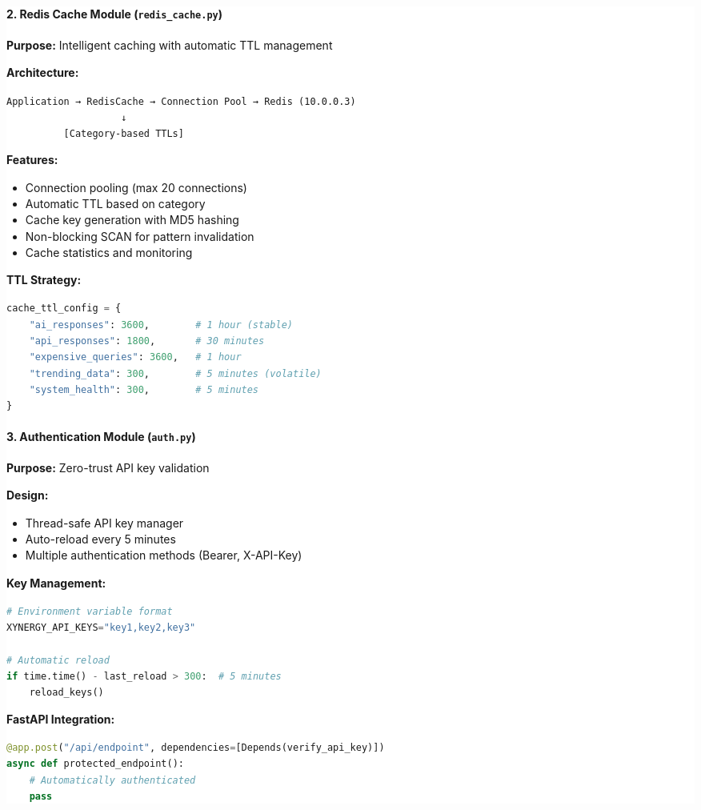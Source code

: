 #### 2. Redis Cache Module (`redis_cache.py`)

**Purpose:** Intelligent caching with automatic TTL management

**Architecture:**
```
Application → RedisCache → Connection Pool → Redis (10.0.0.3)
                    ↓
          [Category-based TTLs]
```

**Features:**
- Connection pooling (max 20 connections)
- Automatic TTL based on category
- Cache key generation with MD5 hashing
- Non-blocking SCAN for pattern invalidation
- Cache statistics and monitoring

**TTL Strategy:**
```python
cache_ttl_config = {
    "ai_responses": 3600,        # 1 hour (stable)
    "api_responses": 1800,       # 30 minutes
    "expensive_queries": 3600,   # 1 hour
    "trending_data": 300,        # 5 minutes (volatile)
    "system_health": 300,        # 5 minutes
}
```

#### 3. Authentication Module (`auth.py`)

**Purpose:** Zero-trust API key validation

**Design:**
- Thread-safe API key manager
- Auto-reload every 5 minutes
- Multiple authentication methods (Bearer, X-API-Key)

**Key Management:**
```python
# Environment variable format
XYNERGY_API_KEYS="key1,key2,key3"

# Automatic reload
if time.time() - last_reload > 300:  # 5 minutes
    reload_keys()
```

**FastAPI Integration:**
```python
@app.post("/api/endpoint", dependencies=[Depends(verify_api_key)])
async def protected_endpoint():
    # Automatically authenticated
    pass
```
